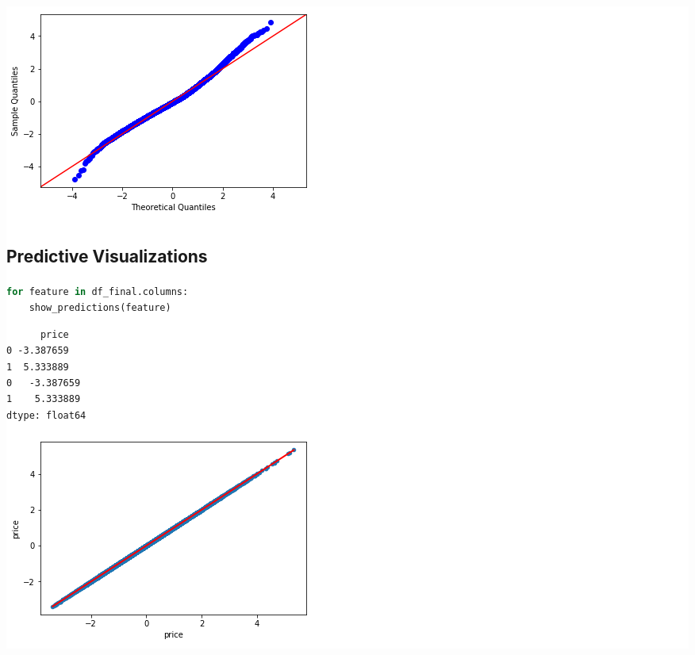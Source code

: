 

![png](output_57_1.png)


## Predictive Visualizations


```python
for feature in df_final.columns:
    show_predictions(feature)
```

          price
    0 -3.387659
    1  5.333889
    0   -3.387659
    1    5.333889
    dtype: float64



![png](output_59_1.png)


